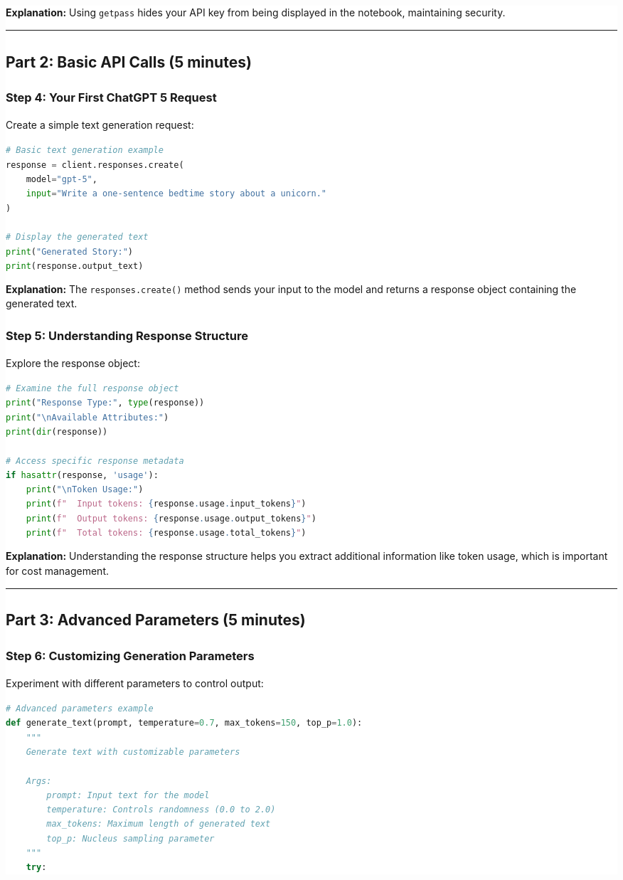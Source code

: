 **Explanation:** Using `getpass` hides your API key from being displayed in the notebook, maintaining security.

---

## Part 2: Basic API Calls (5 minutes)

### Step 4: Your First ChatGPT 5 Request
Create a simple text generation request:

```python
# Basic text generation example
response = client.responses.create(
    model="gpt-5",
    input="Write a one-sentence bedtime story about a unicorn."
)

# Display the generated text
print("Generated Story:")
print(response.output_text)
```

**Explanation:** The `responses.create()` method sends your input to the model and returns a response object containing the generated text.

### Step 5: Understanding Response Structure
Explore the response object:

```python
# Examine the full response object
print("Response Type:", type(response))
print("\nAvailable Attributes:")
print(dir(response))

# Access specific response metadata
if hasattr(response, 'usage'):
    print("\nToken Usage:")
    print(f"  Input tokens: {response.usage.input_tokens}")
    print(f"  Output tokens: {response.usage.output_tokens}")
    print(f"  Total tokens: {response.usage.total_tokens}")
```

**Explanation:** Understanding the response structure helps you extract additional information like token usage, which is important for cost management.

---

## Part 3: Advanced Parameters (5 minutes)

### Step 6: Customizing Generation Parameters
Experiment with different parameters to control output:

```python
# Advanced parameters example
def generate_text(prompt, temperature=0.7, max_tokens=150, top_p=1.0):
    """
    Generate text with customizable parameters
    
    Args:
        prompt: Input text for the model
        temperature: Controls randomness (0.0 to 2.0)
        max_tokens: Maximum length of generated text
        top_p: Nucleus sampling parameter
    """
    try:
```